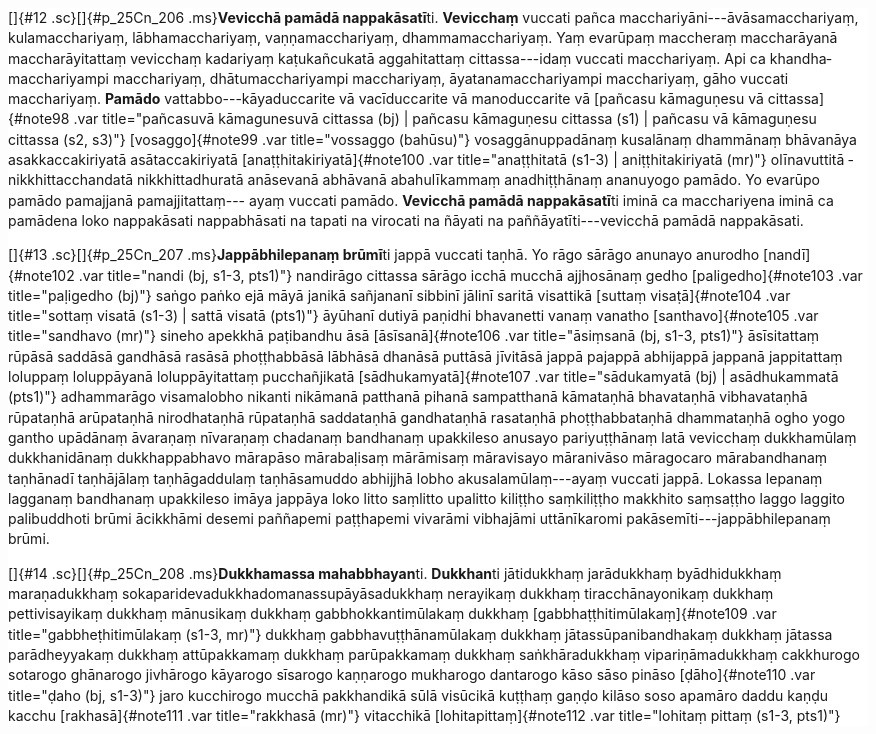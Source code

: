 []{#12 .sc}[]{#p_25Cn_206 .ms}**Vevicchā pamādā nappakāsatī**ti.
**Vevicchaṃ** vuccati pañca macchariyāni---āvāsa­maccha­ri­yaṃ,
kula­maccha­ri­yaṃ, lābha­maccha­ri­yaṃ, vaṇṇa­maccha­ri­yaṃ,
dhamma­maccha­ri­yaṃ. Yaṃ evarūpaṃ maccheraṃ maccharāyanā
maccha­rā­yi­tattaṃ vevicchaṃ kadariyaṃ kaṭukañcukatā aggahitattaṃ
cittassa---idaṃ vuccati macchariyaṃ. Api ca khan­dha­maccha­ri­yampi
macchariyaṃ, dhātu­maccha­ri­yampi macchariyaṃ, āyata­na­maccha­ri­yampi
macchariyaṃ, gāho vuccati macchariyaṃ. **Pamādo**
vattabbo---kāyaduccarite vā vacīduccarite vā manoduccarite vā [pañcasu
kāmaguṇesu vā cittassa]{#note98 .var
title="pañcasuvā kāmagunesuvā cittassa (bj) | pañcasu kāmaguṇesu cittassa (s1) | pañcasu vā kāmaguṇesu cittassa (s2, s3)"}
[vosaggo]{#note99 .var title="vossaggo (bahūsu)"} vosag­gā­nuppadā­naṃ
kusalānaṃ dhammānaṃ bhāvanāya asakkac­ca­kiriyatā asātac­ca­kiriyatā
[anaṭṭhi­ta­kiriyatā]{#note100 .var
title="anaṭṭhitatā (s1-3) | aniṭṭhi­ta­kiriyatā (mr)"} olīnavuttitā
­nikkhit­tac­chandatā ­nikkhit­ta­dhuratā anāsevanā abhāvanā
abahulīkammaṃ anadhiṭṭhānaṃ ananuyogo pamādo. Yo evarūpo pamādo
pamajjanā pamajjitattaṃ--- ayaṃ vuccati pamādo. **Vevicchā pamādā
nappakāsatī**ti iminā ca macchariyena iminā ca pamādena loko nappakāsati
nappabhāsati na tapati na virocati na ñāyati na paññāyatīti---vevicchā
pamādā nappakāsati.

[]{#13 .sc}[]{#p_25Cn_207 .ms}**Jappā­bhi­lepanaṃ brūmī**ti jappā
vuccati taṇhā. Yo rāgo sārāgo anunayo anurodho [nandī]{#note102 .var
title="nandi (bj, s1-3, pts1)"} nandirāgo cittassa sārāgo icchā mucchā
ajjhosānaṃ gedho [paligedho]{#note103 .var title="paḷigedho (bj)"} saṅgo
paṅko ejā māyā janikā sañjananī sibbinī jālinī saritā visattikā [suttaṃ
visaṭā]{#note104 .var
title="sottaṃ visatā (s1-3) | sattā visatā (pts1)"} āyūhanī dutiyā
paṇidhi bhavanetti vanaṃ vanatho [santhavo]{#note105 .var
title="sandhavo (mr)"} sineho apekkhā paṭibandhu āsā [āsīsanā]{#note106
.var title="āsiṃsanā (bj, s1-3, pts1)"} āsīsitattaṃ rūpāsā saddāsā
gandhāsā rasāsā phoṭṭhabbāsā lābhāsā dhanāsā puttāsā jīvitāsā jappā
pajappā abhijappā jappanā jappitattaṃ loluppaṃ loluppāyanā
loluppā­yi­tattaṃ pucchañjikatā [sādhukamyatā]{#note107 .var
title="sādukamyatā (bj) | asādhukammatā (pts1)"} adhammarāgo visamalobho
nikanti nikāmanā patthanā pihanā sampatthanā kāmataṇhā bhavataṇhā
vibhavataṇhā rūpataṇhā arūpataṇhā nirodhataṇhā rūpataṇhā saddataṇhā
gandhataṇhā rasataṇhā ­phoṭṭhab­ba­taṇhā dhammataṇhā ogho yogo gantho
upādānaṃ āvaraṇaṃ nīvaraṇaṃ chadanaṃ bandhanaṃ upakkileso anusayo
pariyuṭṭhānaṃ latā vevicchaṃ dukkhamūlaṃ dukkhanidānaṃ dukkhappabhavo
mārapāso mārabaḷisaṃ mārāmisaṃ māravisayo māranivāso māragocaro
mārabandhanaṃ taṇhānadī taṇhājālaṃ taṇhāgaddulaṃ taṇhāsamuddo abhijjhā
lobho akusalamūlaṃ---ayaṃ vuccati jappā. Lokassa lepanaṃ lagganaṃ
bandhanaṃ upakkileso imāya jappāya loko litto saṃlitto upalitto kiliṭṭho
saṃkiliṭṭho makkhito saṃsaṭṭho laggo laggito palibuddhoti brūmi
ācikkhāmi desemi paññapemi paṭṭhapemi vivarāmi vibhajāmi uttānīkaromi
pakāsemīti---jappā­bhi­lepanaṃ brūmi.

[]{#14 .sc}[]{#p_25Cn_208 .ms}**Dukkhamassa mahabbhayan**ti.
**Dukkhan**ti jātidukkhaṃ jarādukkhaṃ byādhidukkhaṃ maraṇadukkhaṃ
soka­pari­deva­duk­kha­do­manas­supāyā­sa­duk­khaṃ nerayikaṃ dukkhaṃ
tiracchā­na­yoni­kaṃ dukkhaṃ pettivisayikaṃ dukkhaṃ mānusikaṃ dukkhaṃ
gab­bhok­kan­ti­mūlakaṃ dukkhaṃ [gabbhaṭ­ṭhiti­mūlakaṃ]{#note109 .var
title="gabbhe­ṭhi­ti­mūlakaṃ (s1-3, mr)"} dukkhaṃ
gab­bha­vuṭṭhā­na­mūlakaṃ dukkhaṃ jātas­sū­pani­bandha­kaṃ dukkhaṃ
jātassa parādheyyakaṃ dukkhaṃ attūpakkamaṃ dukkhaṃ parūpakkamaṃ dukkhaṃ
saṅ­khā­ra­duk­khaṃ vipari­ṇāma­duk­khaṃ cakkhurogo sotarogo ghānarogo
jivhārogo kāyarogo sīsarogo kaṇṇarogo mukharogo dantarogo kāso sāso
pināso [ḍāho]{#note110 .var title="ḍaho (bj, s1-3)"} jaro kucchirogo
mucchā pakkhandikā sūlā visūcikā kuṭṭhaṃ gaṇḍo kilāso soso apamāro daddu
kaṇḍu kacchu [rakhasā]{#note111 .var title="rakkhasā (mr)"} vitacchikā
[lohitapittaṃ]{#note112 .var title="lohitaṃ pittaṃ (s1-3, pts1)"}